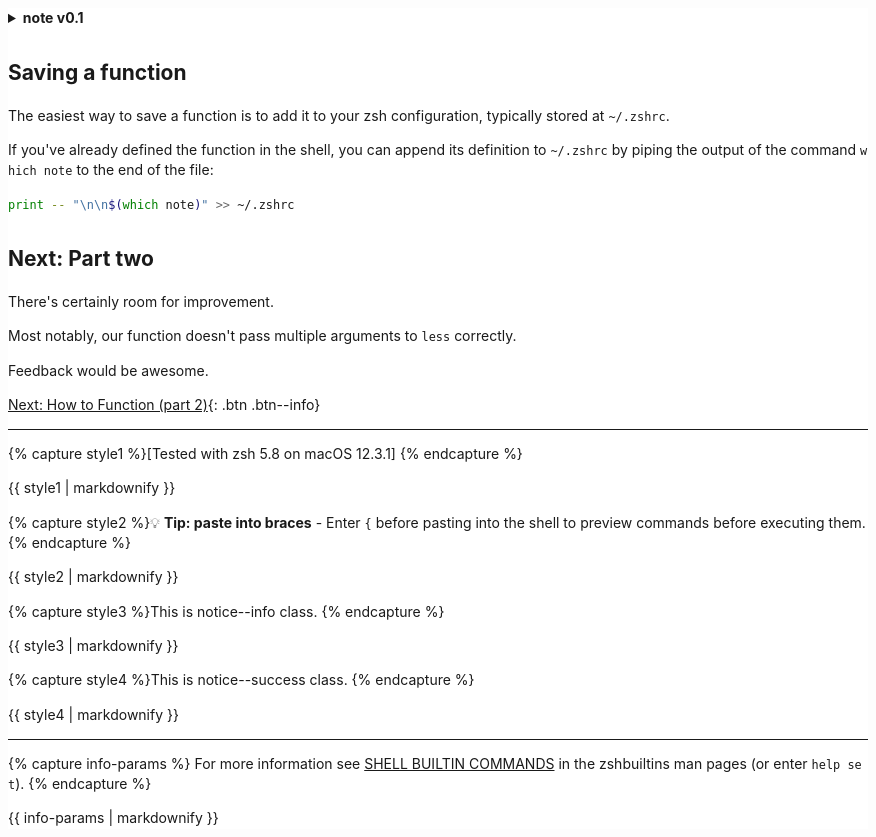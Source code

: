 <details><summary><b>note v0.1</b></summary></details>



## Saving a function

The easiest way to save a function is to add it to your zsh configuration, typically stored at `~/.zshrc`.

If you've already defined the function in the shell, you can append its definition to `~/.zshrc` by piping the output of the command `which note`
to the end of the file:

```zsh
print -- "\n\n$(which note)" >> ~/.zshrc
```

## Next: Part two

There's certainly room for improvement.

Most notably, our function doesn't pass multiple arguments to `less` correctly.

Feedback would be awesome.

[Next: How to Function (part 2)](zsh-functions-2.md){: .btn .btn--info}


---

{% capture style1 %}[Tested with zsh 5.8 on macOS 12.3.1]
 {% endcapture %}<div class="notice">{{ style1 | markdownify }}</div>

{% capture style2 %}:bulb: **Tip: paste into braces** - Enter `{` before pasting into the shell to preview commands before executing them.
 {% endcapture %}<div class="notice--primary">{{ style2 | markdownify }}</div>

{% capture style3 %}This is notice--info class.
 {% endcapture %}<div class="notice--info">{{ style3 | markdownify }}</div>

{% capture style4 %}This is notice--success class.
 {% endcapture %}<div class="notice--success">{{ style4 | markdownify }}</div>

---
{% capture info-params %}
For more information see [SHELL BUILTIN COMMANDS](https://zsh.sourceforge.io/Doc/Release/Shell-Builtin-Commands.html) in the zshbuiltins man pages (or enter `help set`).
{% endcapture %}<div class="notice--info">{{ info-params | markdownify }}</div>

